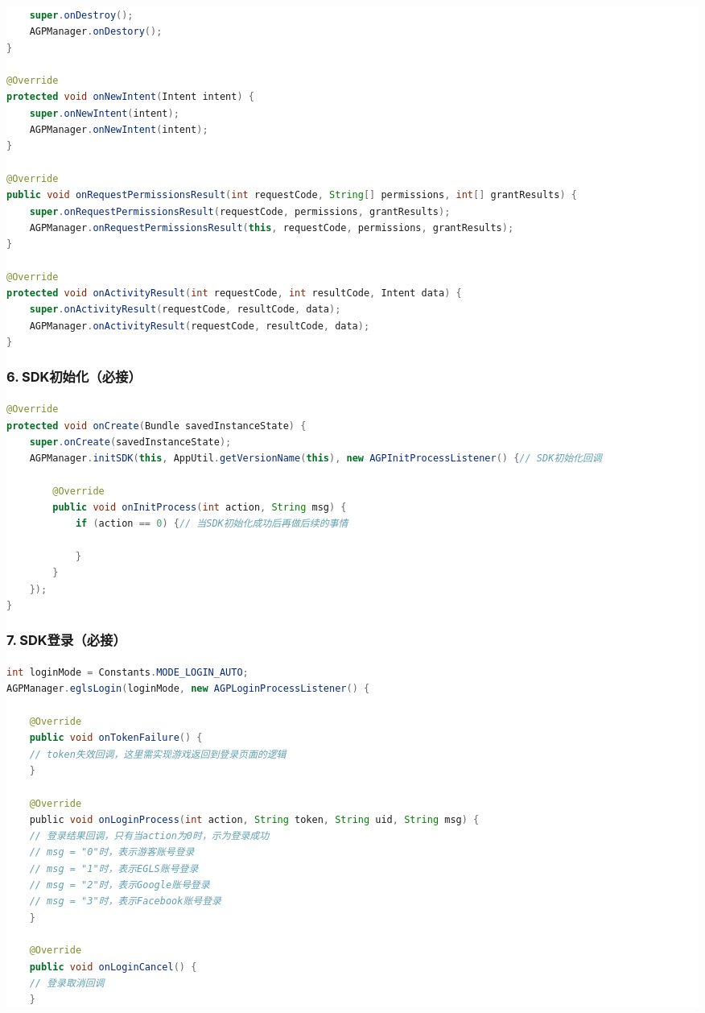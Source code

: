 ```Java 
    super.onDestroy();
    AGPManager.onDestory();
}
	
@Override
protected void onNewIntent(Intent intent) {
    super.onNewIntent(intent);
    AGPManager.onNewIntent(intent);
}
	
@Override
public void onRequestPermissionsResult(int requestCode, String[] permissions, int[] grantResults) {
    super.onRequestPermissionsResult(requestCode, permissions, grantResults);
    AGPManager.onRequestPermissionsResult(this, requestCode, permissions, grantResults);
}
	
@Override
protected void onActivityResult(int requestCode, int resultCode, Intent data) {
    super.onActivityResult(requestCode, resultCode, data);
    AGPManager.onActivityResult(requestCode, resultCode, data);
}
```
### 6. SDK初始化（必接）
```Java
@Override
protected void onCreate(Bundle savedInstanceState) {
    super.onCreate(savedInstanceState);
    AGPManager.initSDK(this, AppUtil.getVersionName(this), new AGPInitProcessListener() {// SDK初始化回调

        @Override
        public void onInitProcess(int action, String msg) {
            if (action == 0) {// 当SDK初始化成功后再做后续的事情

            }
        }
    });
}
```
### 7. SDK登录（必接）
```Java
int loginMode = Constants.MODE_LOGIN_AUTO;
AGPManager.eglsLogin(loginMode, new AGPLoginProcessListener() {

    @Override
    public void onTokenFailure() {
	// token失效回调，这里需实现游戏返回到登录页面的逻辑
    }

    @Override
    public void onLoginProcess(int action, String token, String uid, String msg) {
	// 登录结果回调，只有当action为0时，示为登录成功
	// msg = "0"时，表示游客账号登录
	// msg = "1"时，表示EGLS账号登录
	// msg = "2"时，表示Google账号登录
	// msg = "3"时，表示Facebook账号登录
    }

    @Override
    public void onLoginCancel() {
	// 登录取消回调
    }
```